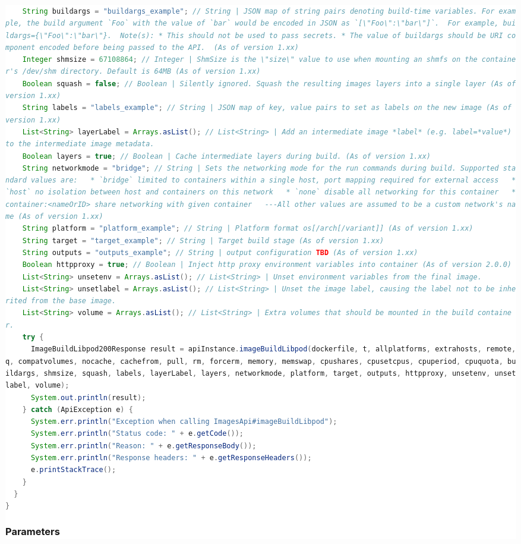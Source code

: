 ```java
    String buildargs = "buildargs_example"; // String | JSON map of string pairs denoting build-time variables. For example, the build argument `Foo` with the value of `bar` would be encoded in JSON as `[\"Foo\":\"bar\"]`.  For example, buildargs={\"Foo\":\"bar\"}.  Note(s): * This should not be used to pass secrets. * The value of buildargs should be URI component encoded before being passed to the API.  (As of version 1.xx) 
    Integer shmsize = 67108864; // Integer | ShmSize is the \"size\" value to use when mounting an shmfs on the container's /dev/shm directory. Default is 64MB (As of version 1.xx) 
    Boolean squash = false; // Boolean | Silently ignored. Squash the resulting images layers into a single layer (As of version 1.xx) 
    String labels = "labels_example"; // String | JSON map of key, value pairs to set as labels on the new image (As of version 1.xx) 
    List<String> layerLabel = Arrays.asList(); // List<String> | Add an intermediate image *label* (e.g. label=*value*) to the intermediate image metadata.
    Boolean layers = true; // Boolean | Cache intermediate layers during build. (As of version 1.xx) 
    String networkmode = "bridge"; // String | Sets the networking mode for the run commands during build. Supported standard values are:   * `bridge` limited to containers within a single host, port mapping required for external access   * `host` no isolation between host and containers on this network   * `none` disable all networking for this container   * container:<nameOrID> share networking with given container   ---All other values are assumed to be a custom network's name (As of version 1.xx) 
    String platform = "platform_example"; // String | Platform format os[/arch[/variant]] (As of version 1.xx) 
    String target = "target_example"; // String | Target build stage (As of version 1.xx) 
    String outputs = "outputs_example"; // String | output configuration TBD (As of version 1.xx) 
    Boolean httpproxy = true; // Boolean | Inject http proxy environment variables into container (As of version 2.0.0) 
    List<String> unsetenv = Arrays.asList(); // List<String> | Unset environment variables from the final image.
    List<String> unsetlabel = Arrays.asList(); // List<String> | Unset the image label, causing the label not to be inherited from the base image.
    List<String> volume = Arrays.asList(); // List<String> | Extra volumes that should be mounted in the build container.
    try {
      ImageBuildLibpod200Response result = apiInstance.imageBuildLibpod(dockerfile, t, allplatforms, extrahosts, remote, q, compatvolumes, nocache, cachefrom, pull, rm, forcerm, memory, memswap, cpushares, cpusetcpus, cpuperiod, cpuquota, buildargs, shmsize, squash, labels, layerLabel, layers, networkmode, platform, target, outputs, httpproxy, unsetenv, unsetlabel, volume);
      System.out.println(result);
    } catch (ApiException e) {
      System.err.println("Exception when calling ImagesApi#imageBuildLibpod");
      System.err.println("Status code: " + e.getCode());
      System.err.println("Reason: " + e.getResponseBody());
      System.err.println("Response headers: " + e.getResponseHeaders());
      e.printStackTrace();
    }
  }
}
```

### Parameters
